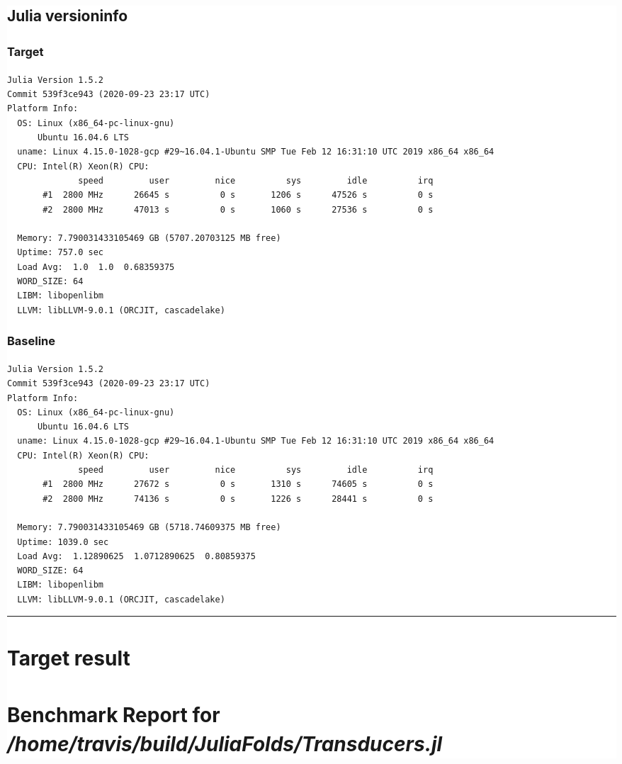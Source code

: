 ## Julia versioninfo

### Target
```
Julia Version 1.5.2
Commit 539f3ce943 (2020-09-23 23:17 UTC)
Platform Info:
  OS: Linux (x86_64-pc-linux-gnu)
      Ubuntu 16.04.6 LTS
  uname: Linux 4.15.0-1028-gcp #29~16.04.1-Ubuntu SMP Tue Feb 12 16:31:10 UTC 2019 x86_64 x86_64
  CPU: Intel(R) Xeon(R) CPU: 
              speed         user         nice          sys         idle          irq
       #1  2800 MHz      26645 s          0 s       1206 s      47526 s          0 s
       #2  2800 MHz      47013 s          0 s       1060 s      27536 s          0 s
       
  Memory: 7.790031433105469 GB (5707.20703125 MB free)
  Uptime: 757.0 sec
  Load Avg:  1.0  1.0  0.68359375
  WORD_SIZE: 64
  LIBM: libopenlibm
  LLVM: libLLVM-9.0.1 (ORCJIT, cascadelake)
```

### Baseline
```
Julia Version 1.5.2
Commit 539f3ce943 (2020-09-23 23:17 UTC)
Platform Info:
  OS: Linux (x86_64-pc-linux-gnu)
      Ubuntu 16.04.6 LTS
  uname: Linux 4.15.0-1028-gcp #29~16.04.1-Ubuntu SMP Tue Feb 12 16:31:10 UTC 2019 x86_64 x86_64
  CPU: Intel(R) Xeon(R) CPU: 
              speed         user         nice          sys         idle          irq
       #1  2800 MHz      27672 s          0 s       1310 s      74605 s          0 s
       #2  2800 MHz      74136 s          0 s       1226 s      28441 s          0 s
       
  Memory: 7.790031433105469 GB (5718.74609375 MB free)
  Uptime: 1039.0 sec
  Load Avg:  1.12890625  1.0712890625  0.80859375
  WORD_SIZE: 64
  LIBM: libopenlibm
  LLVM: libLLVM-9.0.1 (ORCJIT, cascadelake)
```

---
# Target result
# Benchmark Report for */home/travis/build/JuliaFolds/Transducers.jl*
